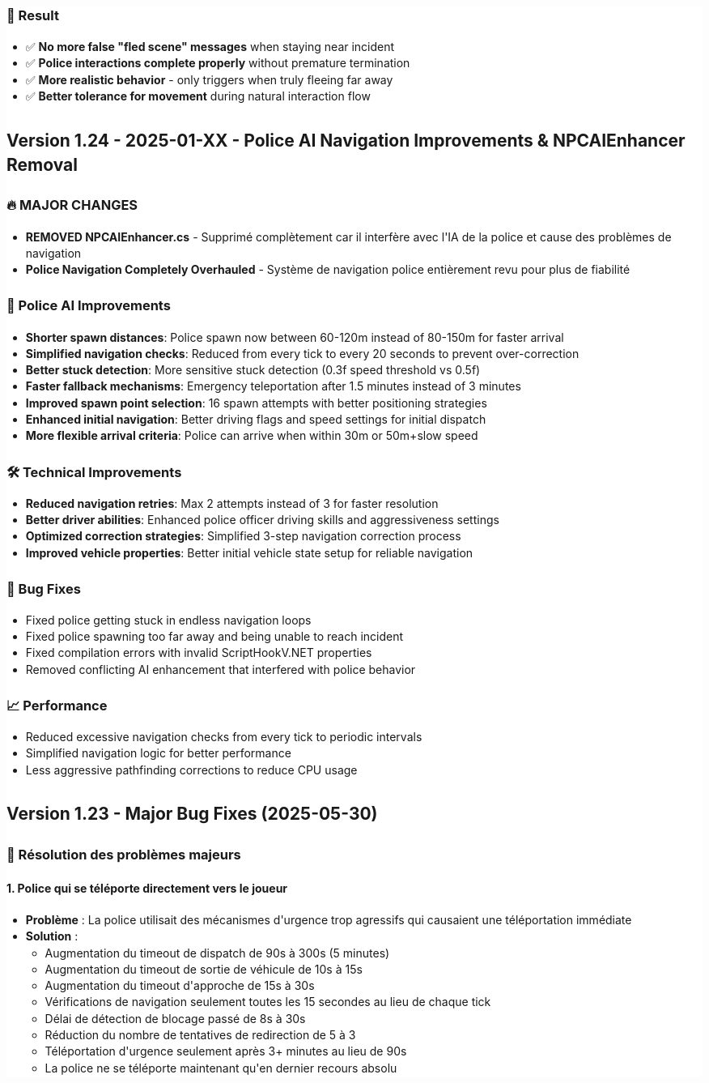 ### 🎯 Result
- ✅ **No more false "fled scene" messages** when staying near incident
- ✅ **Police interactions complete properly** without premature termination
- ✅ **More realistic behavior** - only triggers when truly fleeing far away
- ✅ **Better tolerance for movement** during natural interaction flow

## Version 1.24 - 2025-01-XX - Police AI Navigation Improvements & NPCAIEnhancer Removal

### 🔥 MAJOR CHANGES
- **REMOVED NPCAIEnhancer.cs** - Supprimé complètement car il interfère avec l'IA de la police et cause des problèmes de navigation
- **Police Navigation Completely Overhauled** - Système de navigation police entièrement revu pour plus de fiabilité

### 🚨 Police AI Improvements
- **Shorter spawn distances**: Police spawn now between 60-120m instead of 80-150m for faster arrival
- **Simplified navigation checks**: Reduced from every tick to every 20 seconds to prevent over-correction
- **Better stuck detection**: More sensitive stuck detection (0.3f speed threshold vs 0.5f)
- **Faster fallback mechanisms**: Emergency teleportation after 1.5 minutes instead of 3 minutes
- **Improved spawn point selection**: 16 spawn attempts with better positioning strategies
- **Enhanced initial navigation**: Better driving flags and speed settings for initial dispatch
- **More flexible arrival criteria**: Police can arrive when within 30m or 50m+slow speed

### 🛠️ Technical Improvements
- **Reduced navigation retries**: Max 2 attempts instead of 3 for faster resolution
- **Better driver abilities**: Enhanced police officer driving skills and aggressiveness settings
- **Optimized correction strategies**: Simplified 3-step navigation correction process
- **Improved vehicle properties**: Better initial vehicle state setup for reliable navigation

### 🐛 Bug Fixes
- Fixed police getting stuck in endless navigation loops
- Fixed police spawning too far away and being unable to reach incident
- Fixed compilation errors with invalid ScriptHookV.NET properties
- Removed conflicting AI enhancement that interfered with police behavior

### 📈 Performance
- Reduced excessive navigation checks from every tick to periodic intervals
- Simplified navigation logic for better performance
- Less aggressive pathfinding corrections to reduce CPU usage

## Version 1.23 - Major Bug Fixes (2025-05-30)

### 🚨 Résolution des problèmes majeurs

#### 1. **Police qui se téléporte directement vers le joueur**
- **Problème** : La police utilisait des mécanismes d'urgence trop agressifs qui causaient une téléportation immédiate
- **Solution** :
  - Augmentation du timeout de dispatch de 90s à 300s (5 minutes)
  - Augmentation du timeout de sortie de véhicule de 10s à 15s
  - Augmentation du timeout d'approche de 15s à 30s
  - Vérifications de navigation seulement toutes les 15 secondes au lieu de chaque tick
  - Délai de détection de blocage passé de 8s à 30s
  - Réduction du nombre de tentatives de redirection de 5 à 3
  - Téléportation d'urgence seulement après 3+ minutes au lieu de 90s
  - La police ne se téléporte maintenant qu'en dernier recours absolu
